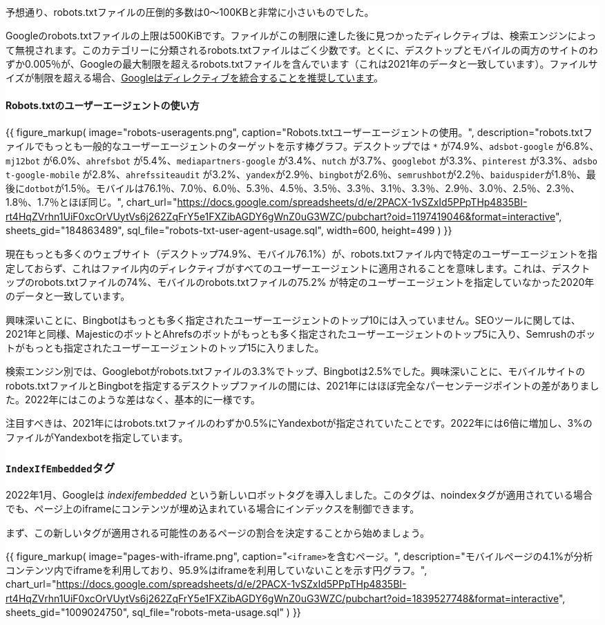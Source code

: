 予想通り、robots.txtファイルの圧倒的多数は0～100KBと非常に小さいものでした。

Googleのrobots.txtファイルの上限は500KiBです。ファイルがこの制限に達した後に見つかったディレクティブは、検索エンジンによって無視されます。このカテゴリーに分類されるrobots.txtファイルはごく少数です。とくに、デスクトップとモバイルの両方のサイトのわずか0.005％が、Googleの最大制限を超えるrobots.txtファイルを含んでいます（これは2021年のデータと一致しています）。ファイルサイズが制限を超える場合、<a hreflang="en" href="https://developers.google.com/search/docs/advanced/robots/robots_txt">Googleはディレクティブを統合することを推奨しています</a>。

#### Robots.txtのユーザーエージェントの使い方

{{ figure_markup(
  image="robots-useragents.png",
  caption="Robots.txtユーザーエージェントの使用。",
  description="robots.txtファイルでもっとも一般的なユーザーエージェントのターゲットを示す棒グラフ。デスクトップでは `*` が74.9%、`adsbot-google` が6.8%、`mj12bot` が6.0%、`ahrefsbot` が5.4%、`mediapartners-google` が3.4%、`nutch` が3.7%、`googlebot` が3.3%、`pinterest` が3.3%、`adsbot-google-mobile` が2.8%、`ahrefssiteaudit` が3.2%、`yandex`が2.9％、`bingbot`が2.6％、`semrushbot`が2.2％、`baiduspider`が1.8％、最後に`dotbot`が1.5％。モバイルは76.1％、7.0％、6.0％、5.3％、4.5％、3.5％、3.3％、3.1％、3.3％、2.9％、3.0％、2.5％、2.3％、1.8％、1.7％とほぼ同じ。",
  chart_url="https://docs.google.com/spreadsheets/d/e/2PACX-1vSZxId5PPpTHp4835BI-rt4HqZVrhn1UiF0xcOrVUytVs6j262ZqFrY5e1FXZibAGDY6gWnZ0uG3WZC/pubchart?oid=1197419046&format=interactive",
  sheets_gid="184863489",
  sql_file="robots-txt-user-agent-usage.sql",
  width=600,
  height=499
  )
}}

現在もっとも多くのウェブサイト（デスクトップ74.9%、モバイル76.1%）が、robots.txtファイル内で特定のユーザーエージェントを指定しておらず、これはファイル内のディレクティブがすべてのユーザーエージェントに適用されることを意味します。これは、デスクトップのrobots.txtファイルの74%、モバイルのrobots.txtファイルの75.2% が特定のユーザーエージェントを指定していなかった2020年のデータと一致しています。

興味深いことに、Bingbotはもっとも多く指定されたユーザーエージェントのトップ10には入っていません。SEOツールに関しては、2021年と同様、MajesticのボットとAhrefsのボットがもっとも多く指定されたユーザーエージェントのトップ5に入り、Semrushのボットがもっとも指定されたユーザーエージェントのトップ15に入りました。

検索エンジン別では、Googlebotがrobots.txtファイルの3.3%でトップ、Bingbotは2.5%でした。興味深いことに、モバイルサイトのrobots.txtファイルとBingbotを指定するデスクトップファイルの間には、2021年にはほぼ完全なパーセンテージポイントの差がありました。2022年にはこのような差はなく、基本的に一様です。

注目すべきは、2021年にはrobots.txtファイルのわずか0.5%にYandexbotが指定されていたことです。2022年には6倍に増加し、3%のファイルがYandexbotを指定しています。

### `IndexIfEmbedded`タグ

2022年1月、Googleは _indexifembedded_ という新しいロボットタグを導入しました。このタグは、noindexタグが適用されている場合でも、ページ上のiframeにコンテンツが埋め込まれている場合にインデックスを制御できます。

まず、この新しいタグが適用される可能性のあるページの割合を決定することから始めましょう。

{{ figure_markup(
  image="pages-with-iframe.png",
  caption="`<iframe>`を含むページ。",
  description="モバイルページの4.1%が分析コンテンツ内でiframeを利用しており、95.9%はiframeを利用していないことを示す円グラフ。",
  chart_url="https://docs.google.com/spreadsheets/d/e/2PACX-1vSZxId5PPpTHp4835BI-rt4HqZVrhn1UiF0xcOrVUytVs6j262ZqFrY5e1FXZibAGDY6gWnZ0uG3WZC/pubchart?oid=1839527748&format=interactive",
  sheets_gid="1009024750",
  sql_file="robots-meta-usage.sql"
  )
}}
